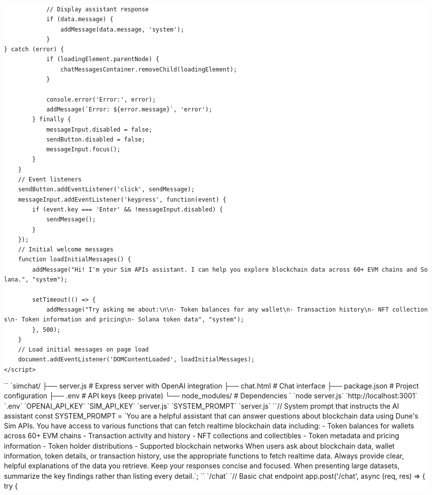                 // Display assistant response
                if (data.message) {
                    addMessage(data.message, 'system');
                }
    } catch (error) {
                if (loadingElement.parentNode) {
                    chatMessagesContainer.removeChild(loadingElement);
                }

                console.error('Error:', error);
                addMessage(`Error: ${error.message}`, 'error');
            } finally {
                messageInput.disabled = false;
                sendButton.disabled = false;
                messageInput.focus();
            }
        }
        // Event listeners
        sendButton.addEventListener('click', sendMessage);
        messageInput.addEventListener('keypress', function(event) {
            if (event.key === 'Enter' && !messageInput.disabled) {
                sendMessage();
            }
        });
        // Initial welcome messages
        function loadInitialMessages() {
            addMessage("Hi! I'm your Sim APIs assistant. I can help you explore blockchain data across 60+ EVM chains and Solana.", "system");

            setTimeout(() => {
                addMessage("Try asking me about:\n\n- Token balances for any wallet\n- Transaction history\n- NFT collections\n- Token information and pricing\n- Solana token data", "system");
            }, 500);
        }
        // Load initial messages on page load
        document.addEventListener('DOMContentLoaded', loadInitialMessages);
    </script>
</body>
</html>
`` `simchat/
├── server.js          # Express server with OpenAI integration
├── chat.html          # Chat interface
├── package.json       # Project configuration
├── .env               # API keys (keep private)
└── node_modules/      # Dependencies
` `node server.js` `http://localhost:3001` `.env` `OPENAI_API_KEY` `SIM_API_KEY` `server.js` `SYSTEM_PROMPT` `server.js` ``// System prompt that instructs the AI assistant
const SYSTEM_PROMPT = `You are a helpful assistant that can answer questions about blockchain data using Dune's Sim APIs. You have access to various functions that can fetch realtime blockchain data including:
- Token balances for wallets across 60+ EVM chains
- Transaction activity and history
- NFT collections and collectibles
- Token metadata and pricing information
- Token holder distributions
- Supported blockchain networks
When users ask about blockchain data, wallet information, token details, or transaction history, use the appropriate functions to fetch realtime data. Always provide clear, helpful explanations of the data you retrieve.
Keep your responses concise and focused. When presenting large datasets, summarize the key findings rather than listing every detail.`;
`` `/chat` `// Basic chat endpoint
app.post('/chat', async (req, res) => {
    try {